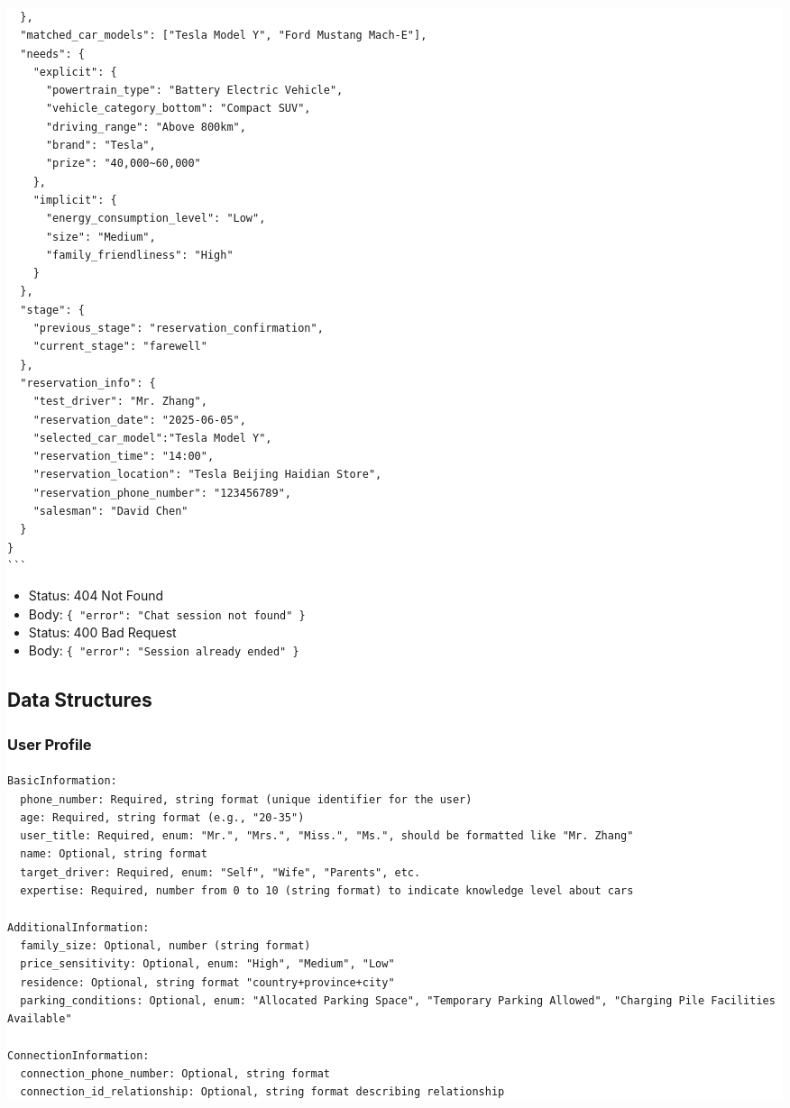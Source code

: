       },
      "matched_car_models": ["Tesla Model Y", "Ford Mustang Mach-E"],
      "needs": {
        "explicit": {
          "powertrain_type": "Battery Electric Vehicle",
          "vehicle_category_bottom": "Compact SUV",
          "driving_range": "Above 800km",
          "brand": "Tesla",
          "prize": "40,000~60,000"
        },
        "implicit": {
          "energy_consumption_level": "Low",
          "size": "Medium",
          "family_friendliness": "High"
        }
      },
      "stage": {
        "previous_stage": "reservation_confirmation",
        "current_stage": "farewell"
      },
      "reservation_info": {
        "test_driver": "Mr. Zhang",
        "reservation_date": "2025-06-05",
        "selected_car_model":"Tesla Model Y",
        "reservation_time": "14:00",
        "reservation_location": "Tesla Beijing Haidian Store",
        "reservation_phone_number": "123456789",
        "salesman": "David Chen"
      }
    }
    ```
  - Status: 404 Not Found
  - Body: `{ "error": "Chat session not found" }`
  - Status: 400 Bad Request
  - Body: `{ "error": "Session already ended" }`

## Data Structures

### User Profile

```
BasicInformation:
  phone_number: Required, string format (unique identifier for the user)
  age: Required, string format (e.g., "20-35")
  user_title: Required, enum: "Mr.", "Mrs.", "Miss.", "Ms.", should be formatted like "Mr. Zhang"
  name: Optional, string format
  target_driver: Required, enum: "Self", "Wife", "Parents", etc.
  expertise: Required, number from 0 to 10 (string format) to indicate knowledge level about cars

AdditionalInformation:
  family_size: Optional, number (string format)
  price_sensitivity: Optional, enum: "High", "Medium", "Low"
  residence: Optional, string format "country+province+city"
  parking_conditions: Optional, enum: "Allocated Parking Space", "Temporary Parking Allowed", "Charging Pile Facilities Available"

ConnectionInformation:
  connection_phone_number: Optional, string format
  connection_id_relationship: Optional, string format describing relationship
```
